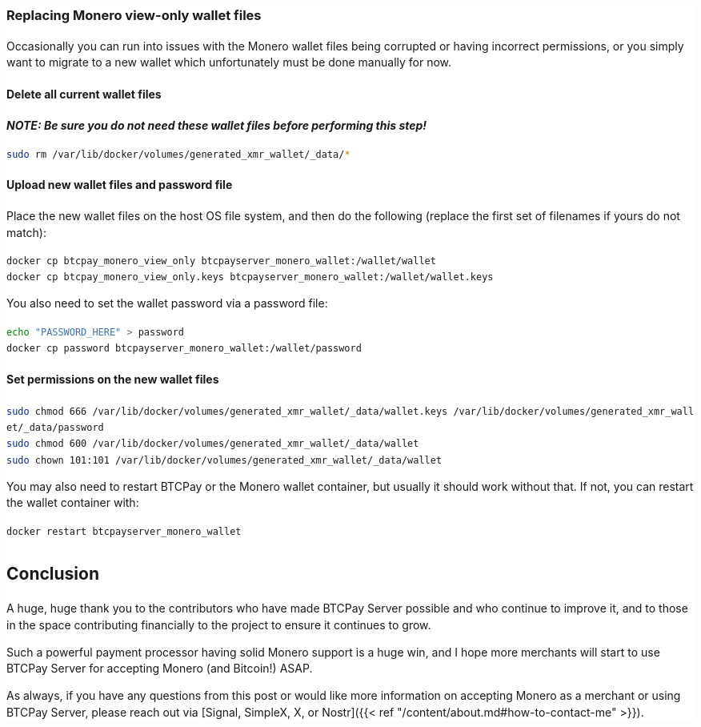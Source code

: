 ### Replacing Monero view-only wallet files

Occasionally you can run into issues with the Monero wallet files being corrupted or having incorrect permissions, or you simply want to migrate to a new wallet which unfortunately must be done manually for now.

#### Delete all current wallet files

***NOTE: Be sure you do not need these wallet files before performing this step!***

```bash
sudo rm /var/lib/docker/volumes/generated_xmr_wallet/_data/*
```

#### Upload new wallet files and password file

Place the new wallet files on the host OS file system, and then do the following (replace the first set of filenames if yours do not match):

```bash
docker cp btcpay_monero_view_only btcpayserver_monero_wallet:/wallet/wallet
docker cp btcpay_monero_view_only.keys btcpayserver_monero_wallet:/wallet/wallet.keys
```

You also need to set the wallet password via a password file:

```bash
echo "PASSWORD_HERE" > password
docker cp password btcpayserver_monero_wallet:/wallet/password
```

#### Set permissions on the new wallet files

```bash
sudo chmod 666 /var/lib/docker/volumes/generated_xmr_wallet/_data/wallet.keys /var/lib/docker/volumes/generated_xmr_wallet/_data/password
sudo chmod 600 /var/lib/docker/volumes/generated_xmr_wallet/_data/wallet
sudo chown 101:101 /var/lib/docker/volumes/generated_xmr_wallet/_data/wallet
```

You may also need to restart BTCPay or the Monero wallet container, but usually it should work without that. If not, you can restart the wallet container with:

```bash
docker restart btcpayserver_monero_wallet
```

## Conclusion

A huge, huge thank you to the contributors who have made BTCPay Server possible and who continue to improve it, and to those in the space contributing financially to the project to ensure it continues to grow.

Such a powerful payment processor having solid Monero support is a huge win, and I hope more merchants will start to use BTCPay Server for accepting Monero (and Bitcoin!) ASAP.

As always, if you have any questions from this post or would like more information on accepting Monero as a merchant or using BTCPay Server, please reach out via [Signal, SimpleX, X, or Nostr]({{< ref "/content/about.md#how-to-contact-me" >}}).
